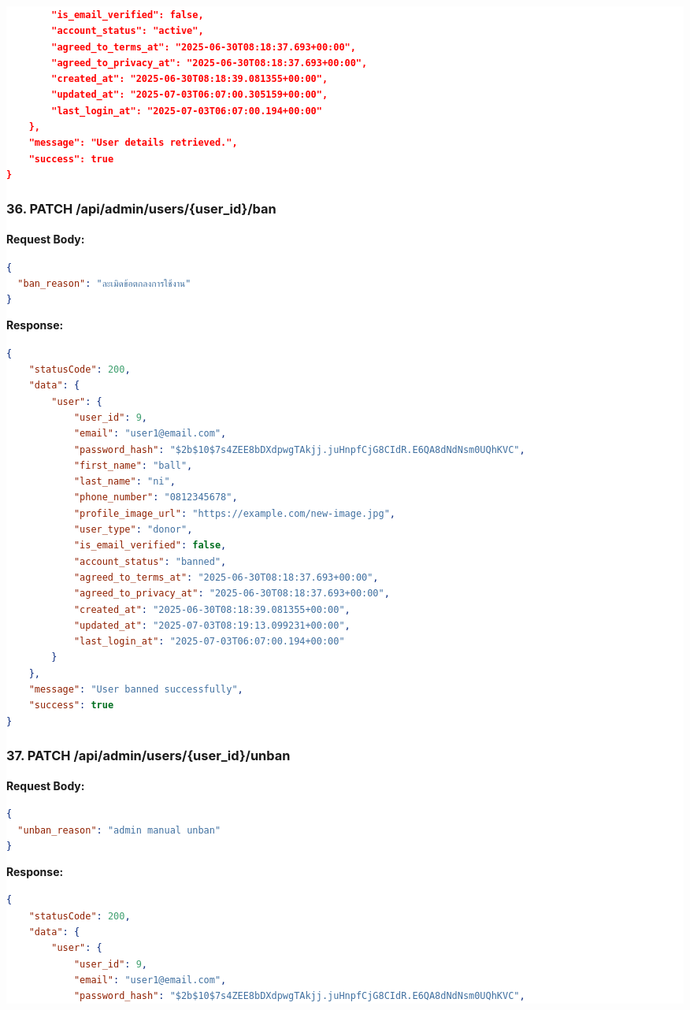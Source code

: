 ```json
        "is_email_verified": false,
        "account_status": "active",
        "agreed_to_terms_at": "2025-06-30T08:18:37.693+00:00",
        "agreed_to_privacy_at": "2025-06-30T08:18:37.693+00:00",
        "created_at": "2025-06-30T08:18:39.081355+00:00",
        "updated_at": "2025-07-03T06:07:00.305159+00:00",
        "last_login_at": "2025-07-03T06:07:00.194+00:00"
    },
    "message": "User details retrieved.",
    "success": true
}
```

### 36. PATCH /api/admin/users/{user_id}/ban
**Request Body:**
```json
{
  "ban_reason": "ละเมิดข้อตกลงการใช้งาน"
}
```
**Response:**
```json
{
    "statusCode": 200,
    "data": {
        "user": {
            "user_id": 9,
            "email": "user1@email.com",
            "password_hash": "$2b$10$7s4ZEE8bDXdpwgTAkjj.juHnpfCjG8CIdR.E6QA8dNdNsm0UQhKVC",
            "first_name": "ball",
            "last_name": "ni",
            "phone_number": "0812345678",
            "profile_image_url": "https://example.com/new-image.jpg",
            "user_type": "donor",
            "is_email_verified": false,
            "account_status": "banned",
            "agreed_to_terms_at": "2025-06-30T08:18:37.693+00:00",
            "agreed_to_privacy_at": "2025-06-30T08:18:37.693+00:00",
            "created_at": "2025-06-30T08:18:39.081355+00:00",
            "updated_at": "2025-07-03T08:19:13.099231+00:00",
            "last_login_at": "2025-07-03T06:07:00.194+00:00"
        }
    },
    "message": "User banned successfully",
    "success": true
}
```

### 37. PATCH /api/admin/users/{user_id}/unban
**Request Body:**
```json
{
  "unban_reason": "admin manual unban"
}
```
**Response:**
```json
{
    "statusCode": 200,
    "data": {
        "user": {
            "user_id": 9,
            "email": "user1@email.com",
            "password_hash": "$2b$10$7s4ZEE8bDXdpwgTAkjj.juHnpfCjG8CIdR.E6QA8dNdNsm0UQhKVC",
```